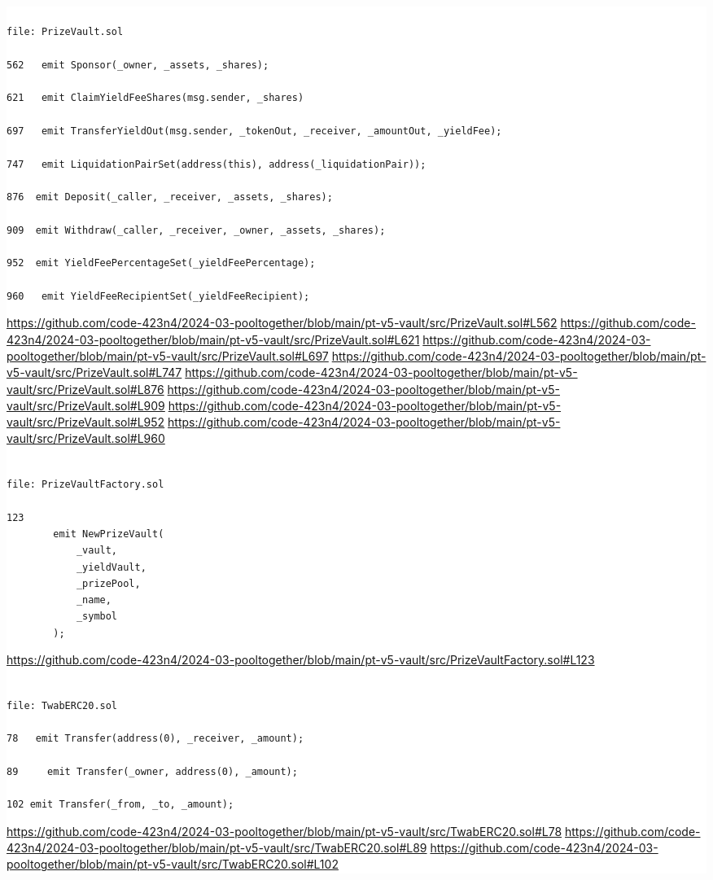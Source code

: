 ```solidity

file: PrizeVault.sol

562   emit Sponsor(_owner, _assets, _shares);

621   emit ClaimYieldFeeShares(msg.sender, _shares)

697   emit TransferYieldOut(msg.sender, _tokenOut, _receiver, _amountOut, _yieldFee);

747   emit LiquidationPairSet(address(this), address(_liquidationPair));

876  emit Deposit(_caller, _receiver, _assets, _shares);

909  emit Withdraw(_caller, _receiver, _owner, _assets, _shares);

952  emit YieldFeePercentageSet(_yieldFeePercentage);

960   emit YieldFeeRecipientSet(_yieldFeeRecipient);
```
https://github.com/code-423n4/2024-03-pooltogether/blob/main/pt-v5-vault/src/PrizeVault.sol#L562
https://github.com/code-423n4/2024-03-pooltogether/blob/main/pt-v5-vault/src/PrizeVault.sol#L621
https://github.com/code-423n4/2024-03-pooltogether/blob/main/pt-v5-vault/src/PrizeVault.sol#L697
https://github.com/code-423n4/2024-03-pooltogether/blob/main/pt-v5-vault/src/PrizeVault.sol#L747
https://github.com/code-423n4/2024-03-pooltogether/blob/main/pt-v5-vault/src/PrizeVault.sol#L876
https://github.com/code-423n4/2024-03-pooltogether/blob/main/pt-v5-vault/src/PrizeVault.sol#L909
https://github.com/code-423n4/2024-03-pooltogether/blob/main/pt-v5-vault/src/PrizeVault.sol#L952
https://github.com/code-423n4/2024-03-pooltogether/blob/main/pt-v5-vault/src/PrizeVault.sol#L960

```solidity

file: PrizeVaultFactory.sol

123 
        emit NewPrizeVault(
            _vault,
            _yieldVault,
            _prizePool,
            _name,
            _symbol
        );

```
https://github.com/code-423n4/2024-03-pooltogether/blob/main/pt-v5-vault/src/PrizeVaultFactory.sol#L123

```solidity

file: TwabERC20.sol

78   emit Transfer(address(0), _receiver, _amount);

89     emit Transfer(_owner, address(0), _amount);

102 emit Transfer(_from, _to, _amount);
```
https://github.com/code-423n4/2024-03-pooltogether/blob/main/pt-v5-vault/src/TwabERC20.sol#L78
https://github.com/code-423n4/2024-03-pooltogether/blob/main/pt-v5-vault/src/TwabERC20.sol#L89
https://github.com/code-423n4/2024-03-pooltogether/blob/main/pt-v5-vault/src/TwabERC20.sol#L102
